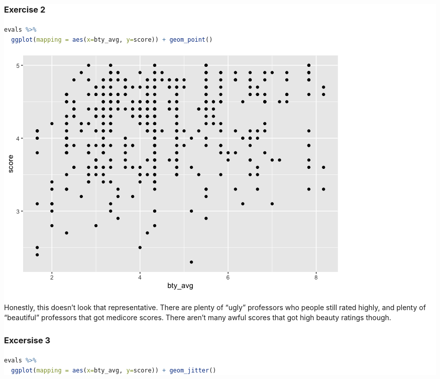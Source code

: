 ### Exercise 2

``` r
evals %>%
  ggplot(mapping = aes(x=bty_avg, y=score)) + geom_point()
```

![](lab-09_files/figure-gfm/scatter-1.png)

Honestly, this doesn’t look that representative. There are plenty of
“ugly” professors who people still rated highly, and plenty of
“beautiful” professors that got medicore scores. There aren’t many awful
scores that got high beauty ratings though.

### Excersise 3

``` r
evals %>%
  ggplot(mapping = aes(x=bty_avg, y=score)) + geom_jitter()
```
